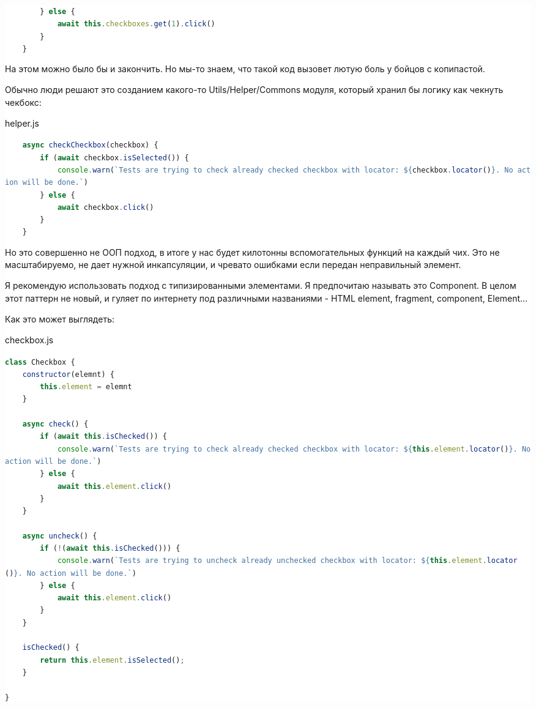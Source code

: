 ```javascript
        } else {
            await this.checkboxes.get(1).click()
        }
    }
```

На этом можно было бы и закончить. Но мы-то знаем, что такой код вызовет лютую боль у бойцов с копипастой.

Обычно люди решают это созданием какого-то Utils/Helper/Commons модуля, который хранил бы логику как чекнуть чекбокс:

helper.js
```javascript
    async checkCheckbox(checkbox) {
        if (await checkbox.isSelected()) {
            console.warn(`Tests are trying to check already checked checkbox with locator: ${checkbox.locator()}. No action will be done.`)
        } else {
            await checkbox.click()
        }
    }
```

Но это совершенно не ООП подход, в итоге у нас будет килотонны вспомогательных функций на каждый чих. Это не масштабируемо, не дает нужной инкапсуляции, и чревато ошибками если передан неправильный элемент.


Я рекомендую использовать подход с типизированными элементами. Я предпочитаю называть это Component. В целом этот паттерн не новый, и гуляет по интернету под различными названиями - HTML element, fragment, component, Element...

Как это может выглядеть:

checkbox.js
```javascript
class Checkbox {
    constructor(elemnt) {
        this.element = elemnt
    }

    async check() {
        if (await this.isChecked()) {
            console.warn(`Tests are trying to check already checked checkbox with locator: ${this.element.locator()}. No action will be done.`)
        } else {
            await this.element.click()
        }
    }

    async uncheck() {
        if (!(await this.isChecked())) {
            console.warn(`Tests are trying to uncheck already unchecked checkbox with locator: ${this.element.locator()}. No action will be done.`)
        } else {
            await this.element.click()
        }
    }
    
    isChecked() {
        return this.element.isSelected();
    }

}
```
